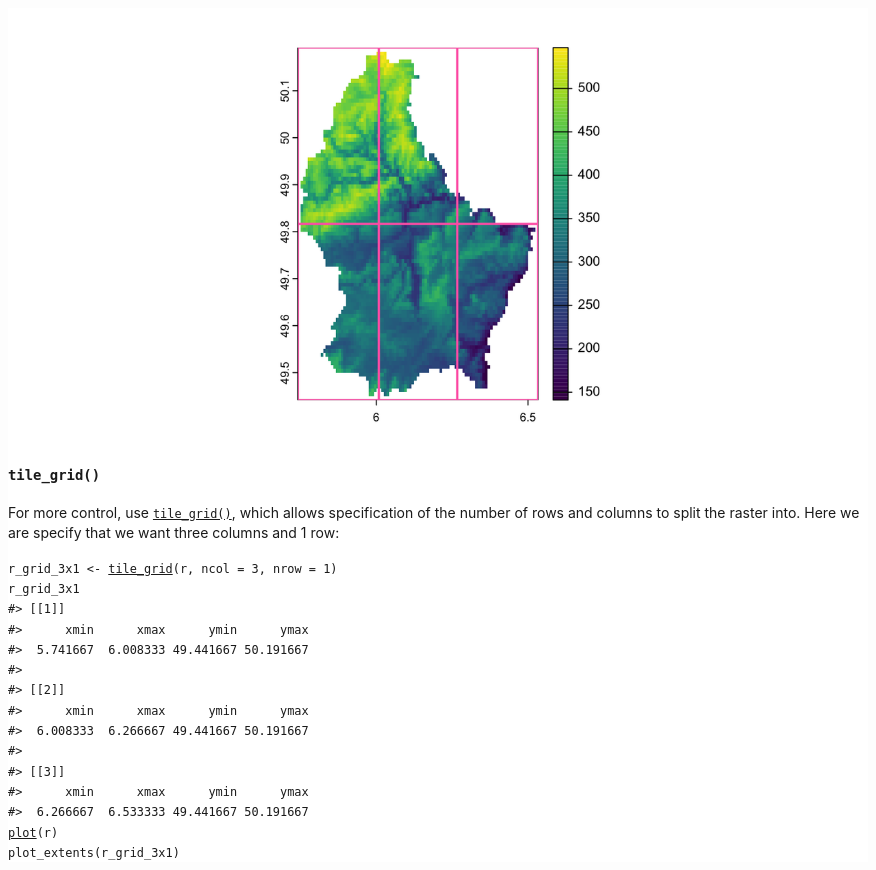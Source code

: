 <img src="figs/unnamed-chunk-4-2.png" width="700px" style="display: block; margin: auto;" />

</div>

### `tile_grid()`

For more control, use [`tile_grid()`](https://njtierney.github.io/geotargets/reference/tile_helpers.html), which allows specification of the number of rows and columns to split the raster into. Here we are specify that we want three columns and 1 row:

<div class="highlight">

<pre class='chroma'><code class='language-r' data-lang='r'><span><span class='nv'>r_grid_3x1</span> <span class='o'>&lt;-</span> <span class='nf'><a href='https://njtierney.github.io/geotargets/reference/tile_helpers.html'>tile_grid</a></span><span class='o'>(</span><span class='nv'>r</span>, ncol <span class='o'>=</span> <span class='m'>3</span>, nrow <span class='o'>=</span> <span class='m'>1</span><span class='o'>)</span></span>
<span><span class='nv'>r_grid_3x1</span></span>
<span><span class='c'>#&gt; [[1]]</span></span>
<span><span class='c'>#&gt;      xmin      xmax      ymin      ymax </span></span>
<span><span class='c'>#&gt;  5.741667  6.008333 49.441667 50.191667 </span></span>
<span><span class='c'>#&gt; </span></span>
<span><span class='c'>#&gt; [[2]]</span></span>
<span><span class='c'>#&gt;      xmin      xmax      ymin      ymax </span></span>
<span><span class='c'>#&gt;  6.008333  6.266667 49.441667 50.191667 </span></span>
<span><span class='c'>#&gt; </span></span>
<span><span class='c'>#&gt; [[3]]</span></span>
<span><span class='c'>#&gt;      xmin      xmax      ymin      ymax </span></span>
<span><span class='c'>#&gt;  6.266667  6.533333 49.441667 50.191667</span></span>
<span></span><span><span class='nf'><a href='https://rspatial.github.io/terra/reference/plot.html'>plot</a></span><span class='o'>(</span><span class='nv'>r</span><span class='o'>)</span></span>
<span><span class='nf'>plot_extents</span><span class='o'>(</span><span class='nv'>r_grid_3x1</span><span class='o'>)</span></span>
</code></pre>